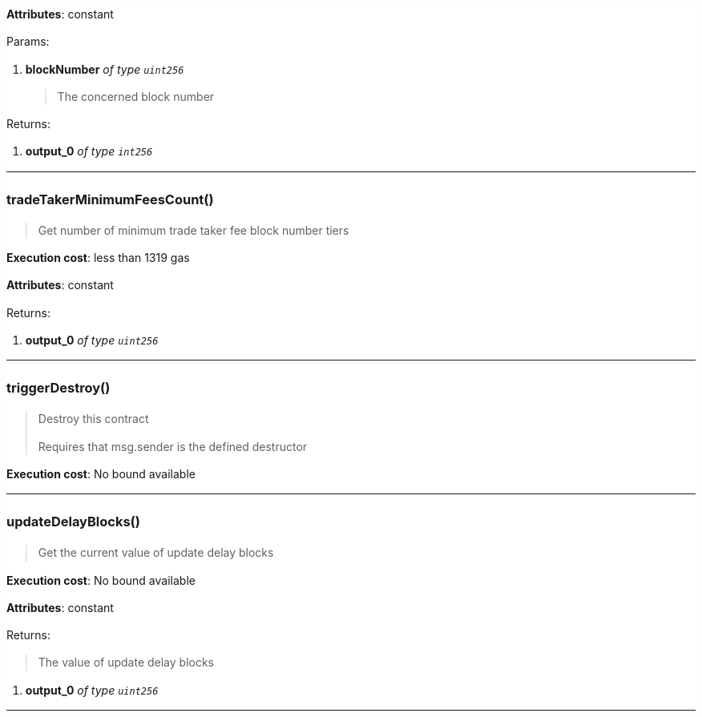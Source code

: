 **Attributes**: constant


Params:

1. **blockNumber** *of type `uint256`*

    > The concerned block number


Returns:


1. **output_0** *of type `int256`*

--- 
### tradeTakerMinimumFeesCount()
>
>Get number of minimum trade taker fee block number tiers


**Execution cost**: less than 1319 gas

**Attributes**: constant



Returns:


1. **output_0** *of type `uint256`*

--- 
### triggerDestroy()
>
>Destroy this contract
>
> Requires that msg.sender is the defined destructor


**Execution cost**: No bound available




--- 
### updateDelayBlocks()
>
>Get the current value of update delay blocks


**Execution cost**: No bound available

**Attributes**: constant



Returns:

> The value of update delay blocks

1. **output_0** *of type `uint256`*

--- 